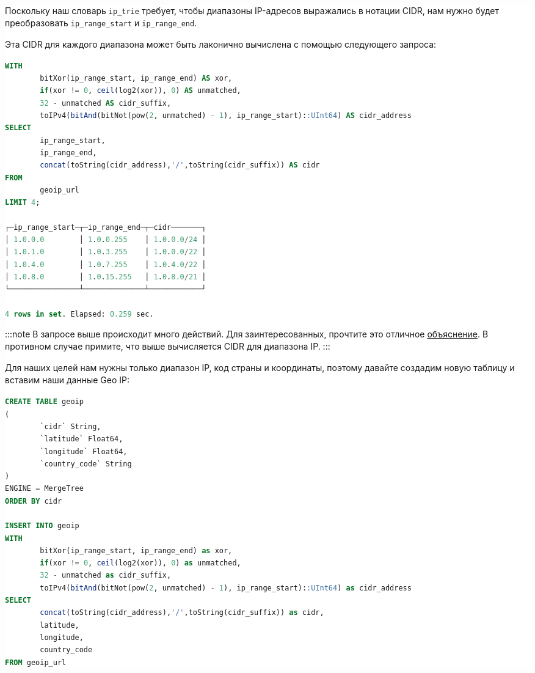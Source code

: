 Поскольку наш словарь `ip_trie` требует, чтобы диапазоны IP-адресов выражались в нотации CIDR, нам нужно будет преобразовать `ip_range_start` и `ip_range_end`.

Эта CIDR для каждого диапазона может быть лаконично вычислена с помощью следующего запроса:

```sql
WITH
        bitXor(ip_range_start, ip_range_end) AS xor,
        if(xor != 0, ceil(log2(xor)), 0) AS unmatched,
        32 - unmatched AS cidr_suffix,
        toIPv4(bitAnd(bitNot(pow(2, unmatched) - 1), ip_range_start)::UInt64) AS cidr_address
SELECT
        ip_range_start,
        ip_range_end,
        concat(toString(cidr_address),'/',toString(cidr_suffix)) AS cidr    
FROM
        geoip_url
LIMIT 4;

┌─ip_range_start─┬─ip_range_end─┬─cidr───────┐
│ 1.0.0.0        │ 1.0.0.255    │ 1.0.0.0/24 │
│ 1.0.1.0        │ 1.0.3.255    │ 1.0.0.0/22 │
│ 1.0.4.0        │ 1.0.7.255    │ 1.0.4.0/22 │
│ 1.0.8.0        │ 1.0.15.255   │ 1.0.8.0/21 │
└────────────────┴──────────────┴────────────┘

4 rows in set. Elapsed: 0.259 sec.
```

:::note
В запросе выше происходит много действий. Для заинтересованных, прочтите это отличное [объяснение](https://clickhouse.com/blog/geolocating-ips-in-clickhouse-and-grafana#using-bit-functions-to-convert-ip-ranges-to-cidr-notation). В противном случае примите, что выше вычисляется CIDR для диапазона IP.
:::

Для наших целей нам нужны только диапазон IP, код страны и координаты, поэтому давайте создадим новую таблицу и вставим наши данные Geo IP:

```sql
CREATE TABLE geoip
(
        `cidr` String,
        `latitude` Float64,
        `longitude` Float64,
        `country_code` String
)
ENGINE = MergeTree
ORDER BY cidr

INSERT INTO geoip
WITH
        bitXor(ip_range_start, ip_range_end) as xor,
        if(xor != 0, ceil(log2(xor)), 0) as unmatched,
        32 - unmatched as cidr_suffix,
        toIPv4(bitAnd(bitNot(pow(2, unmatched) - 1), ip_range_start)::UInt64) as cidr_address
SELECT
        concat(toString(cidr_address),'/',toString(cidr_suffix)) as cidr,
        latitude,
        longitude,
        country_code    
FROM geoip_url
```
